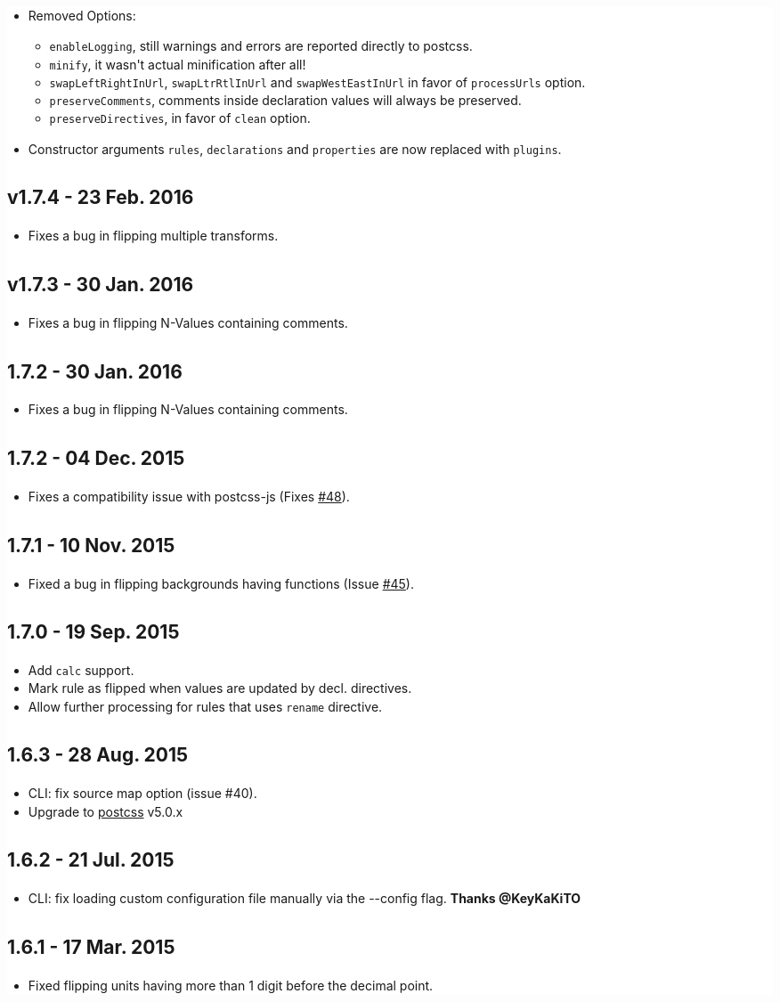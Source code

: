 - Removed Options:

  - `enableLogging`, still warnings and errors are reported directly to postcss.
  - `minify`, it wasn't actual minification after all!
  - `swapLeftRightInUrl`, `swapLtrRtlInUrl` and `swapWestEastInUrl` in favor of `processUrls` option.
  - `preserveComments`, comments inside declaration values will always be preserved.
  - `preserveDirectives`, in favor of `clean` option.

- Constructor arguments `rules`, `declarations` and `properties` are now replaced with `plugins`.

## v1.7.4 - 23 Feb. 2016

- Fixes a bug in flipping multiple transforms.

## v1.7.3 - 30 Jan. 2016

- Fixes a bug in flipping N-Values containing comments.

## 1.7.2 - 30 Jan. 2016

- Fixes a bug in flipping N-Values containing comments.

## 1.7.2 - 04 Dec. 2015

- Fixes a compatibility issue with postcss-js (Fixes [#48](https://github.com/MohammadYounes/rtlcss/issues/48)).

## 1.7.1 - 10 Nov. 2015

- Fixed a bug in flipping backgrounds having functions (Issue [#45](https://github.com/MohammadYounes/rtlcss/issues/45)).

## 1.7.0 - 19 Sep. 2015

- Add `calc` support.
- Mark rule as flipped when values are updated by decl. directives.
- Allow further processing for rules that uses `rename` directive.

## 1.6.3 - 28 Aug. 2015

- CLI: fix source map option (issue #40).
- Upgrade to [postcss] v5.0.x

## 1.6.2 - 21 Jul. 2015

- CLI: fix loading custom configuration file manually via the --config flag. **Thanks @KeyKaKiTO**

## 1.6.1 - 17 Mar. 2015

- Fixed flipping units having more than 1 digit before the decimal point.


[postcss]: https://postcss.org/